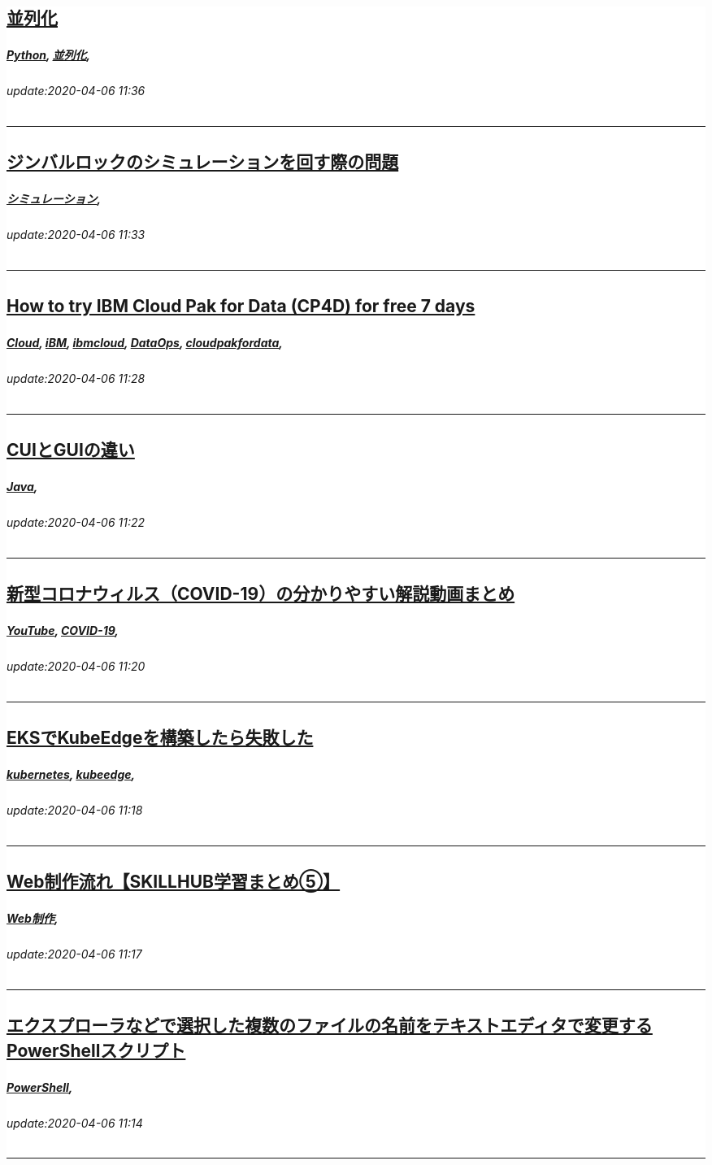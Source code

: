 ## [並列化](https://qiita.com/hikurochan/items/1347984e13b67b3e1ff4)
##### [Python](https://qiita.com/tags/Python), [並列化](https://qiita.com/tags/並列化), 
###### update:2020-04-06 11:36
---
## [ジンバルロックのシミュレーションを回す際の問題](https://qiita.com/hiRina/items/eb6edaa0217f0219d758)
##### [シミュレーション](https://qiita.com/tags/シミュレーション), 
###### update:2020-04-06 11:33
---
## [How to try IBM Cloud Pak for Data (CP4D) for free 7 days](https://qiita.com/Shumpei_Kubo/items/ae01c5af5d49f6cdc5d1)
##### [Cloud](https://qiita.com/tags/Cloud), [iBM](https://qiita.com/tags/iBM), [ibmcloud](https://qiita.com/tags/ibmcloud), [DataOps](https://qiita.com/tags/DataOps), [cloudpakfordata](https://qiita.com/tags/cloudpakfordata), 
###### update:2020-04-06 11:28
---
## [CUIとGUIの違い](https://qiita.com/mmch0626/items/5e8af81d72bd1c3eda85)
##### [Java](https://qiita.com/tags/Java), 
###### update:2020-04-06 11:22
---
## [新型コロナウィルス（COVID-19）の分かりやすい解説動画まとめ ](https://qiita.com/Nabeshin/items/b27d86c55becb47a9f45)
##### [YouTube](https://qiita.com/tags/YouTube), [COVID-19](https://qiita.com/tags/COVID-19), 
###### update:2020-04-06 11:20
---
## [EKSでKubeEdgeを構築したら失敗した](https://qiita.com/pideoh/items/77f384788b9616c73107)
##### [kubernetes](https://qiita.com/tags/kubernetes), [kubeedge](https://qiita.com/tags/kubeedge), 
###### update:2020-04-06 11:18
---
## [Web制作流れ【SKILLHUB学習まとめ⑤】](https://qiita.com/R_Naga/items/139af342624a168c96af)
##### [Web制作](https://qiita.com/tags/Web制作), 
###### update:2020-04-06 11:17
---
## [エクスプローラなどで選択した複数のファイルの名前をテキストエディタで変更するPowerShellスクリプト](https://qiita.com/autumn_nsn/items/43b365e4e4f78bc3dcd5)
##### [PowerShell](https://qiita.com/tags/PowerShell), 
###### update:2020-04-06 11:14
---